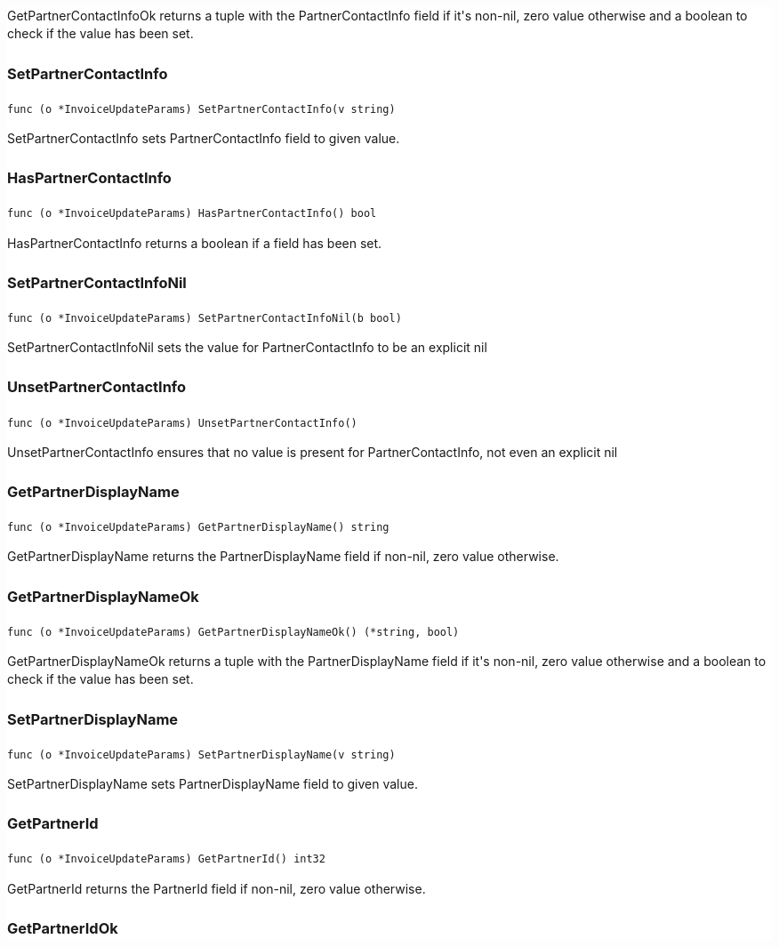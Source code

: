 GetPartnerContactInfoOk returns a tuple with the PartnerContactInfo field if it's non-nil, zero value otherwise
and a boolean to check if the value has been set.

### SetPartnerContactInfo

`func (o *InvoiceUpdateParams) SetPartnerContactInfo(v string)`

SetPartnerContactInfo sets PartnerContactInfo field to given value.

### HasPartnerContactInfo

`func (o *InvoiceUpdateParams) HasPartnerContactInfo() bool`

HasPartnerContactInfo returns a boolean if a field has been set.

### SetPartnerContactInfoNil

`func (o *InvoiceUpdateParams) SetPartnerContactInfoNil(b bool)`

 SetPartnerContactInfoNil sets the value for PartnerContactInfo to be an explicit nil

### UnsetPartnerContactInfo
`func (o *InvoiceUpdateParams) UnsetPartnerContactInfo()`

UnsetPartnerContactInfo ensures that no value is present for PartnerContactInfo, not even an explicit nil
### GetPartnerDisplayName

`func (o *InvoiceUpdateParams) GetPartnerDisplayName() string`

GetPartnerDisplayName returns the PartnerDisplayName field if non-nil, zero value otherwise.

### GetPartnerDisplayNameOk

`func (o *InvoiceUpdateParams) GetPartnerDisplayNameOk() (*string, bool)`

GetPartnerDisplayNameOk returns a tuple with the PartnerDisplayName field if it's non-nil, zero value otherwise
and a boolean to check if the value has been set.

### SetPartnerDisplayName

`func (o *InvoiceUpdateParams) SetPartnerDisplayName(v string)`

SetPartnerDisplayName sets PartnerDisplayName field to given value.


### GetPartnerId

`func (o *InvoiceUpdateParams) GetPartnerId() int32`

GetPartnerId returns the PartnerId field if non-nil, zero value otherwise.

### GetPartnerIdOk
